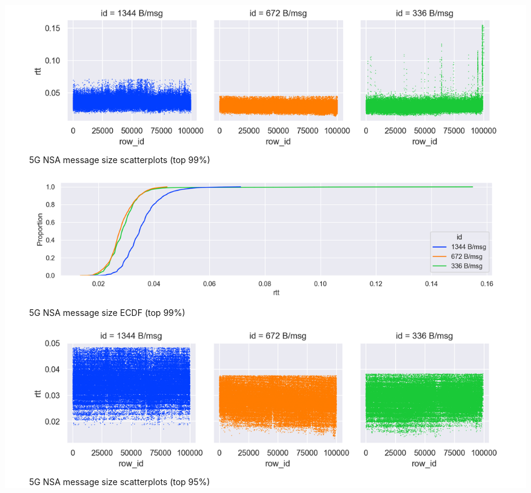<figure>
<img src="measurements/NSASize/nsasize.idtortt99.png" alt="" /><figcaption>5G NSA message size scatterplots (top 99%)</figcaption>
</figure>

<figure>
<img src="measurements/NSASize/nsasize.rttecdf99.png" alt="" /><figcaption>5G NSA message size ECDF (top 99%)</figcaption>
</figure>

<figure>
<img src="measurements/NSASize/nsasize.idtortt95.png" alt="" /><figcaption>5G NSA message size scatterplots (top 95%)</figcaption>
</figure>
